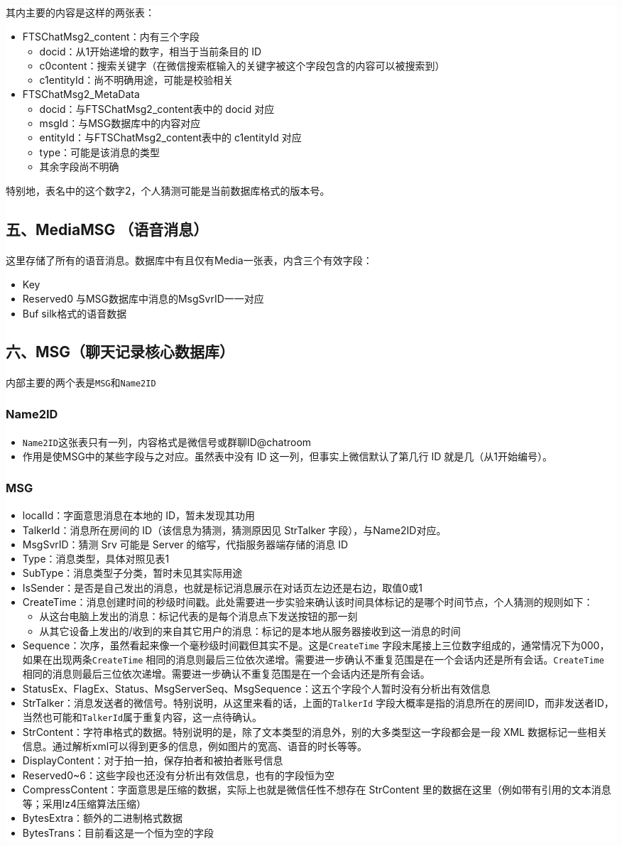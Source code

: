 其内主要的内容是这样的两张表：

* FTSChatMsg2_content：内有三个字段
    * docid：从1开始递增的数字，相当于当前条目的 ID
    * c0content：搜索关键字（在微信搜索框输入的关键字被这个字段包含的内容可以被搜索到）
    * c1entityId：尚不明确用途，可能是校验相关
* FTSChatMsg2_MetaData
    * docid：与FTSChatMsg2_content表中的 docid 对应
    * msgId：与MSG数据库中的内容对应
    * entityId：与FTSChatMsg2_content表中的 c1entityId 对应
    * type：可能是该消息的类型
    * 其余字段尚不明确

特别地，表名中的这个数字2，个人猜测可能是当前数据库格式的版本号。

## 五、MediaMSG （语音消息）

这里存储了所有的语音消息。数据库中有且仅有Media一张表，内含三个有效字段：

* Key
* Reserved0 与MSG数据库中消息的MsgSvrID一一对应
* Buf silk格式的语音数据

## 六、MSG（聊天记录核心数据库）

内部主要的两个表是`MSG`和`Name2ID`

### Name2ID

* `Name2ID`这张表只有一列，内容格式是微信号或群聊ID@chatroom
* 作用是使MSG中的某些字段与之对应。虽然表中没有 ID 这一列，但事实上微信默认了第几行 ID 就是几（从1开始编号）。

### MSG

* localId：字面意思消息在本地的 ID，暂未发现其功用
* TalkerId：消息所在房间的 ID（该信息为猜测，猜测原因见 StrTalker 字段），与Name2ID对应。
* MsgSvrID：猜测 Srv 可能是 Server 的缩写，代指服务器端存储的消息 ID
* Type：消息类型，具体对照见表1
* SubType：消息类型子分类，暂时未见其实际用途
* IsSender：是否是自己发出的消息，也就是标记消息展示在对话页左边还是右边，取值0或1
* CreateTime：消息创建时间的秒级时间戳。此处需要进一步实验来确认该时间具体标记的是哪个时间节点，个人猜测的规则如下：
    * 从这台电脑上发出的消息：标记代表的是每个消息点下发送按钮的那一刻
    * 从其它设备上发出的/收到的来自其它用户的消息：标记的是本地从服务器接收到这一消息的时间
* Sequence：次序，虽然看起来像一个毫秒级时间戳但其实不是。这是`CreateTime`
  字段末尾接上三位数字组成的，通常情况下为000，如果在出现两条`CreateTime`
  相同的消息则最后三位依次递增。需要进一步确认不重复范围是在一个会话内还是所有会话。`CreateTime`
  相同的消息则最后三位依次递增。需要进一步确认不重复范围是在一个会话内还是所有会话。
* StatusEx、FlagEx、Status、MsgServerSeq、MsgSequence：这五个字段个人暂时没有分析出有效信息
* StrTalker：消息发送者的微信号。特别说明，从这里来看的话，上面的`TalkerId`
  字段大概率是指的消息所在的房间ID，而非发送者ID，当然也可能和`TalkerId`属于重复内容，这一点待确认。
* StrContent：字符串格式的数据。特别说明的是，除了文本类型的消息外，别的大多类型这一字段都会是一段 XML
  数据标记一些相关信息。通过解析xml可以得到更多的信息，例如图片的宽高、语音的时长等等。
* DisplayContent：对于拍一拍，保存拍者和被拍者账号信息
* Reserved0~6：这些字段也还没有分析出有效信息，也有的字段恒为空
* CompressContent：字面意思是压缩的数据，实际上也就是微信任性不想存在 StrContent
  里的数据在这里（例如带有引用的文本消息等；采用lz4压缩算法压缩）
* BytesExtra：额外的二进制格式数据
* BytesTrans：目前看这是一个恒为空的字段
